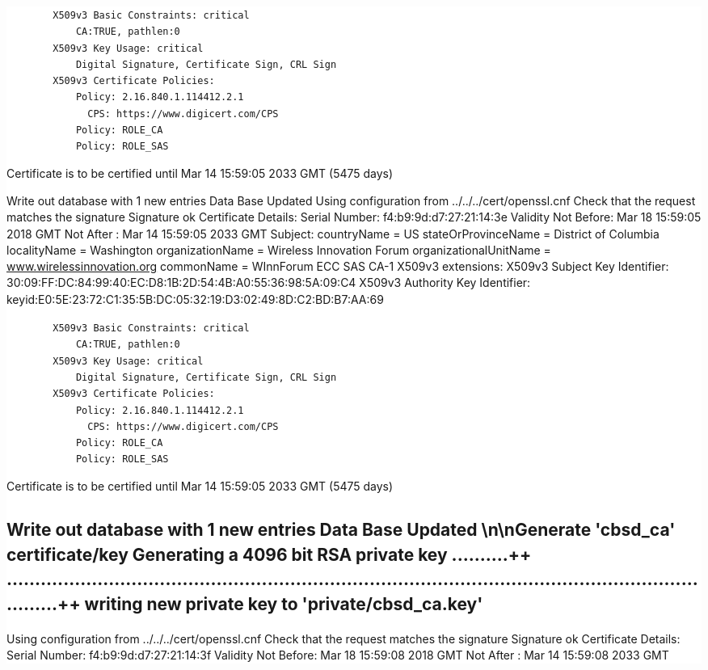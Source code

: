             X509v3 Basic Constraints: critical
                CA:TRUE, pathlen:0
            X509v3 Key Usage: critical
                Digital Signature, Certificate Sign, CRL Sign
            X509v3 Certificate Policies:
                Policy: 2.16.840.1.114412.2.1
                  CPS: https://www.digicert.com/CPS
                Policy: ROLE_CA
                Policy: ROLE_SAS

Certificate is to be certified until Mar 14 15:59:05 2033 GMT (5475 days)

Write out database with 1 new entries
Data Base Updated
Using configuration from ../../../cert/openssl.cnf
Check that the request matches the signature
Signature ok
Certificate Details:
        Serial Number:
            f4:b9:9d:d7:27:21:14:3e
        Validity
            Not Before: Mar 18 15:59:05 2018 GMT
            Not After : Mar 14 15:59:05 2033 GMT
        Subject:
            countryName               = US
            stateOrProvinceName       = District of Columbia
            localityName              = Washington
            organizationName          = Wireless Innovation Forum
            organizationalUnitName    = www.wirelessinnovation.org
            commonName                = WInnForum ECC SAS CA-1
        X509v3 extensions:
            X509v3 Subject Key Identifier:
                30:09:FF:DC:84:99:40:EC:D8:1B:2D:54:4B:A0:55:36:98:5A:09:C4
            X509v3 Authority Key Identifier:
                keyid:E0:5E:23:72:C1:35:5B:DC:05:32:19:D3:02:49:8D:C2:BD:B7:AA:69

            X509v3 Basic Constraints: critical
                CA:TRUE, pathlen:0
            X509v3 Key Usage: critical
                Digital Signature, Certificate Sign, CRL Sign
            X509v3 Certificate Policies:
                Policy: 2.16.840.1.114412.2.1
                  CPS: https://www.digicert.com/CPS
                Policy: ROLE_CA
                Policy: ROLE_SAS

Certificate is to be certified until Mar 14 15:59:05 2033 GMT (5475 days)

Write out database with 1 new entries
Data Base Updated
\n\nGenerate 'cbsd_ca' certificate/key
Generating a 4096 bit RSA private key
..........++
...................................................................................................................................++
writing new private key to 'private/cbsd_ca.key'
-----
Using configuration from ../../../cert/openssl.cnf
Check that the request matches the signature
Signature ok
Certificate Details:
        Serial Number:
            f4:b9:9d:d7:27:21:14:3f
        Validity
            Not Before: Mar 18 15:59:08 2018 GMT
            Not After : Mar 14 15:59:08 2033 GMT